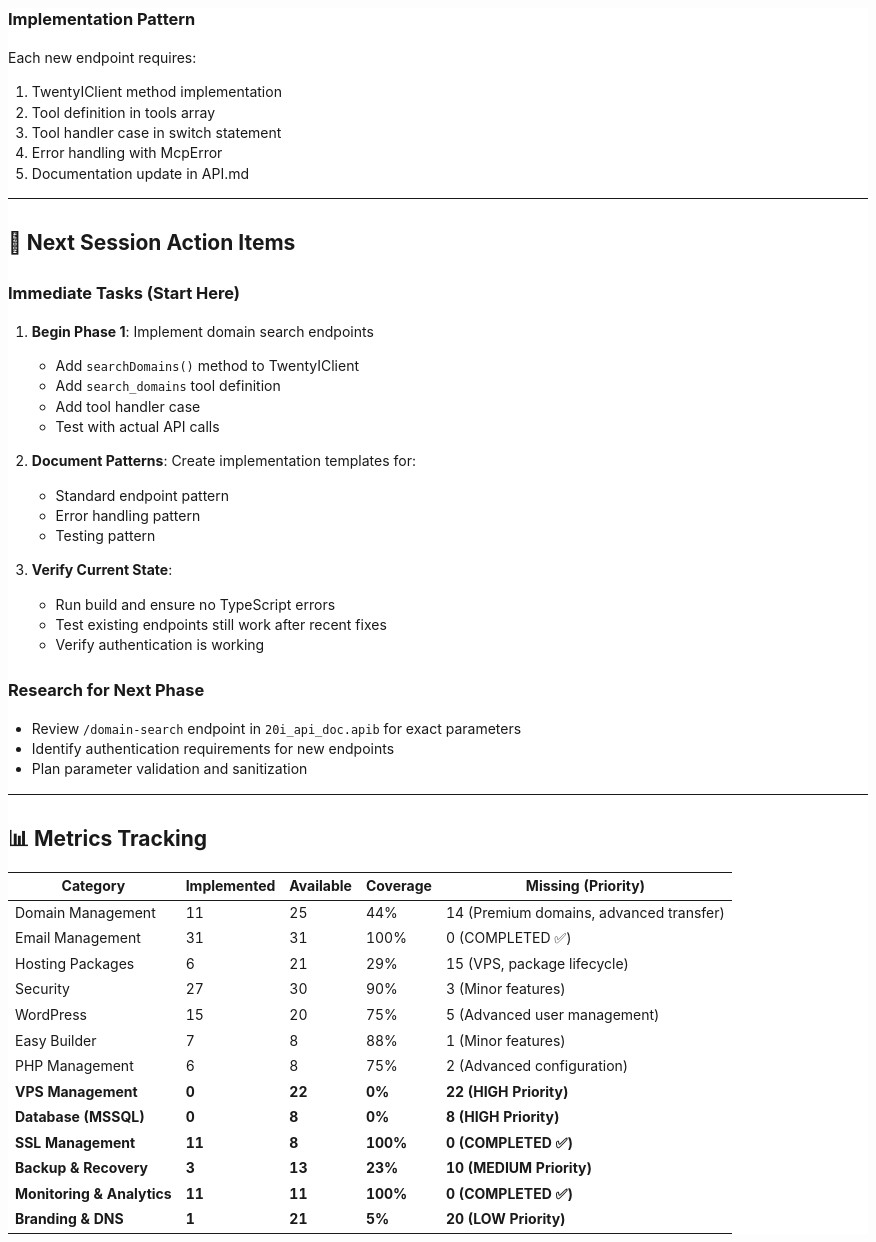 ### Implementation Pattern
Each new endpoint requires:
1. TwentyIClient method implementation
2. Tool definition in tools array
3. Tool handler case in switch statement
4. Error handling with McpError
5. Documentation update in API.md

---

## 🎯 Next Session Action Items

### Immediate Tasks (Start Here)
1. **Begin Phase 1**: Implement domain search endpoints
   - Add `searchDomains()` method to TwentyIClient
   - Add `search_domains` tool definition
   - Add tool handler case
   - Test with actual API calls

2. **Document Patterns**: Create implementation templates for:
   - Standard endpoint pattern
   - Error handling pattern
   - Testing pattern

3. **Verify Current State**: 
   - Run build and ensure no TypeScript errors
   - Test existing endpoints still work after recent fixes
   - Verify authentication is working

### Research for Next Phase
- Review `/domain-search` endpoint in `20i_api_doc.apib` for exact parameters
- Identify authentication requirements for new endpoints
- Plan parameter validation and sanitization

---

## 📊 Metrics Tracking

| Category | Implemented | Available | Coverage | Missing (Priority) |
|----------|-------------|-----------|----------|-------------------|
| Domain Management | 11 | 25 | 44% | 14 (Premium domains, advanced transfer) |
| Email Management | 31 | 31 | 100% | 0 (COMPLETED ✅) |
| Hosting Packages | 6 | 21 | 29% | 15 (VPS, package lifecycle) |
| Security | 27 | 30 | 90% | 3 (Minor features) |
| WordPress | 15 | 20 | 75% | 5 (Advanced user management) |
| Easy Builder | 7 | 8 | 88% | 1 (Minor features) |
| PHP Management | 6 | 8 | 75% | 2 (Advanced configuration) |
| **VPS Management** | **0** | **22** | **0%** | **22 (HIGH Priority)** |
| **Database (MSSQL)** | **0** | **8** | **0%** | **8 (HIGH Priority)** |
| **SSL Management** | **11** | **8** | **100%** | **0 (COMPLETED ✅)** |
| **Backup & Recovery** | **3** | **13** | **23%** | **10 (MEDIUM Priority)** |
| **Monitoring & Analytics** | **11** | **11** | **100%** | **0 (COMPLETED ✅)** |
| **Branding & DNS** | **1** | **21** | **5%** | **20 (LOW Priority)** |